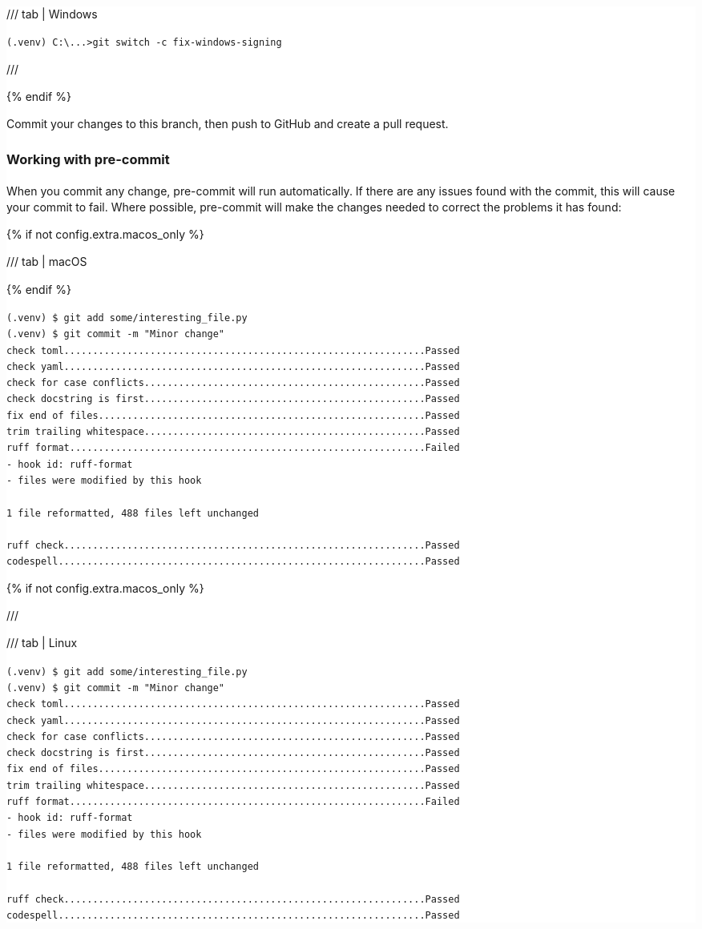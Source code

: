 /// tab | Windows

```doscon
(.venv) C:\...>git switch -c fix-windows-signing
```

///

{% endif %}

Commit your changes to this branch, then push to GitHub and create a pull request.

### Working with pre-commit

When you commit any change, pre-commit will run automatically. If there are any issues found with the commit, this will cause your commit to fail. Where possible, pre-commit will make the changes needed to correct the problems it has found:

{% if not config.extra.macos_only %}

/// tab | macOS

{% endif %}

```console
(.venv) $ git add some/interesting_file.py
(.venv) $ git commit -m "Minor change"
check toml...............................................................Passed
check yaml...............................................................Passed
check for case conflicts.................................................Passed
check docstring is first.................................................Passed
fix end of files.........................................................Passed
trim trailing whitespace.................................................Passed
ruff format..............................................................Failed
- hook id: ruff-format
- files were modified by this hook

1 file reformatted, 488 files left unchanged

ruff check...............................................................Passed
codespell................................................................Passed
```

{% if not config.extra.macos_only %}

///

/// tab | Linux

```console
(.venv) $ git add some/interesting_file.py
(.venv) $ git commit -m "Minor change"
check toml...............................................................Passed
check yaml...............................................................Passed
check for case conflicts.................................................Passed
check docstring is first.................................................Passed
fix end of files.........................................................Passed
trim trailing whitespace.................................................Passed
ruff format..............................................................Failed
- hook id: ruff-format
- files were modified by this hook

1 file reformatted, 488 files left unchanged

ruff check...............................................................Passed
codespell................................................................Passed
```
